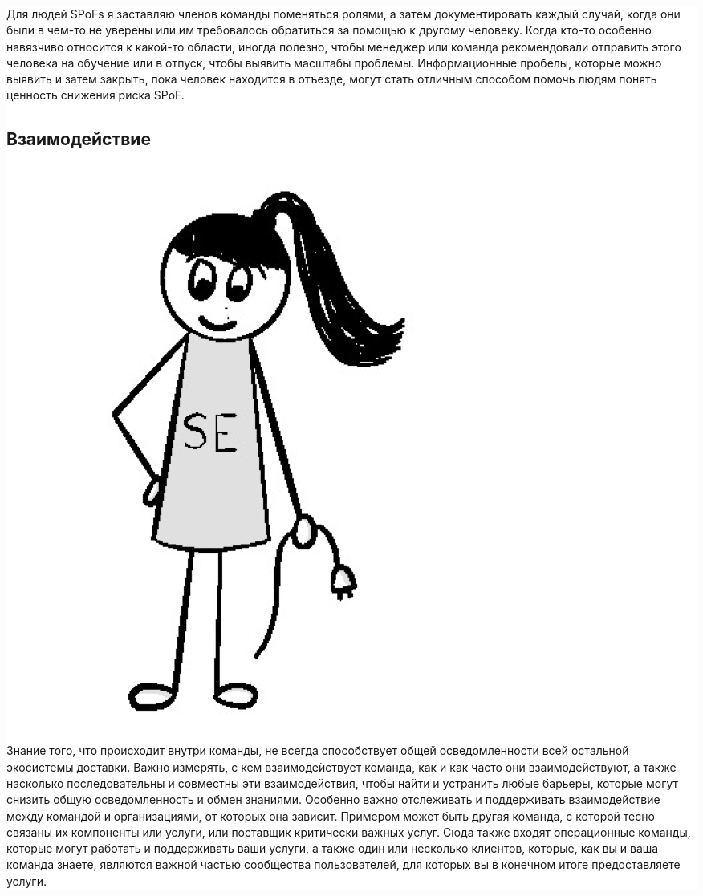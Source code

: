 Для людей SPoFs я заставляю членов команды поменяться ролями, а затем
документировать каждый случай, когда они были в чем-то не уверены или им
требовалось обратиться за помощью к другому человеку. Когда кто-то особенно
навязчиво относится к какой-то области, иногда полезно, чтобы менеджер или
команда рекомендовали отправить этого человека на обучение или в отпуск, чтобы
выявить масштабы проблемы. Информационные пробелы, которые можно выявить и затем
закрыть, пока человек находится в отъезде, могут стать отличным способом помочь
людям понять ценность снижения риска SPoF.

## Взаимодействие 

![The Service Engineering Lead](images/9-6.png)

Знание того, что происходит внутри команды, не всегда способствует общей
осведомленности всей остальной экосистемы доставки. Важно измерять, с кем
взаимодействует команда, как и как часто они взаимодействуют, а также насколько
последовательны и совместны эти взаимодействия, чтобы найти и устранить любые
барьеры, которые могут снизить общую осведомленность и обмен знаниями. Особенно
важно отслеживать и поддерживать взаимодействие между командой и организациями,
от которых она зависит. Примером может быть другая команда, с которой тесно
связаны их компоненты или услуги, или поставщик критически важных услуг. Сюда
также входят операционные команды, которые могут работать и поддерживать ваши
услуги, а также один или несколько клиентов, которые, как вы и ваша команда
знаете, являются важной частью сообщества пользователей, для которых вы в
конечном итоге предоставляете услуги.
